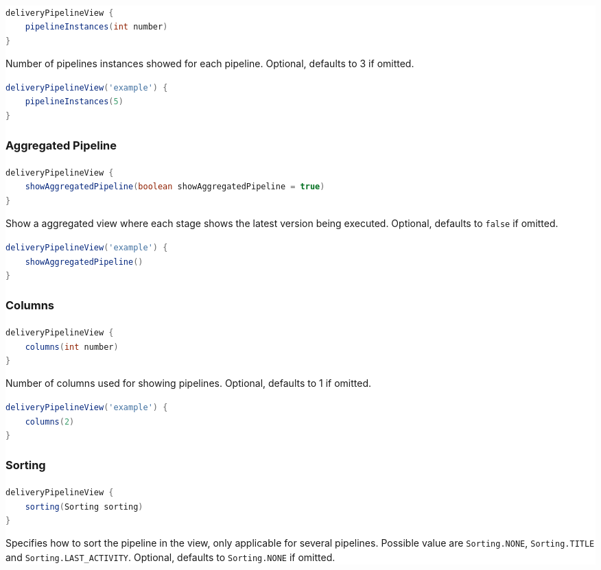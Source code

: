 ```groovy
deliveryPipelineView {
    pipelineInstances(int number)
}
```

Number of pipelines instances showed for each pipeline. Optional, defaults to 3 if omitted.

```groovy
deliveryPipelineView('example') {
    pipelineInstances(5)
}
```

### Aggregated Pipeline

```groovy
deliveryPipelineView {
    showAggregatedPipeline(boolean showAggregatedPipeline = true)
}
```

Show a aggregated view where each stage shows the latest version being executed. Optional, defaults to `false` if
omitted.

```groovy
deliveryPipelineView('example') {
    showAggregatedPipeline()
}
```

### Columns

```groovy
deliveryPipelineView {
    columns(int number)
}
```

Number of columns used for showing pipelines. Optional, defaults to 1 if omitted.

```groovy
deliveryPipelineView('example') {
    columns(2)
}
```

### Sorting

```groovy
deliveryPipelineView {
    sorting(Sorting sorting)
}
```

Specifies how to sort the pipeline in the view, only applicable for several pipelines. Possible value are
`Sorting.NONE`, `Sorting.TITLE` and `Sorting.LAST_ACTIVITY`. Optional, defaults to `Sorting.NONE` if omitted.
